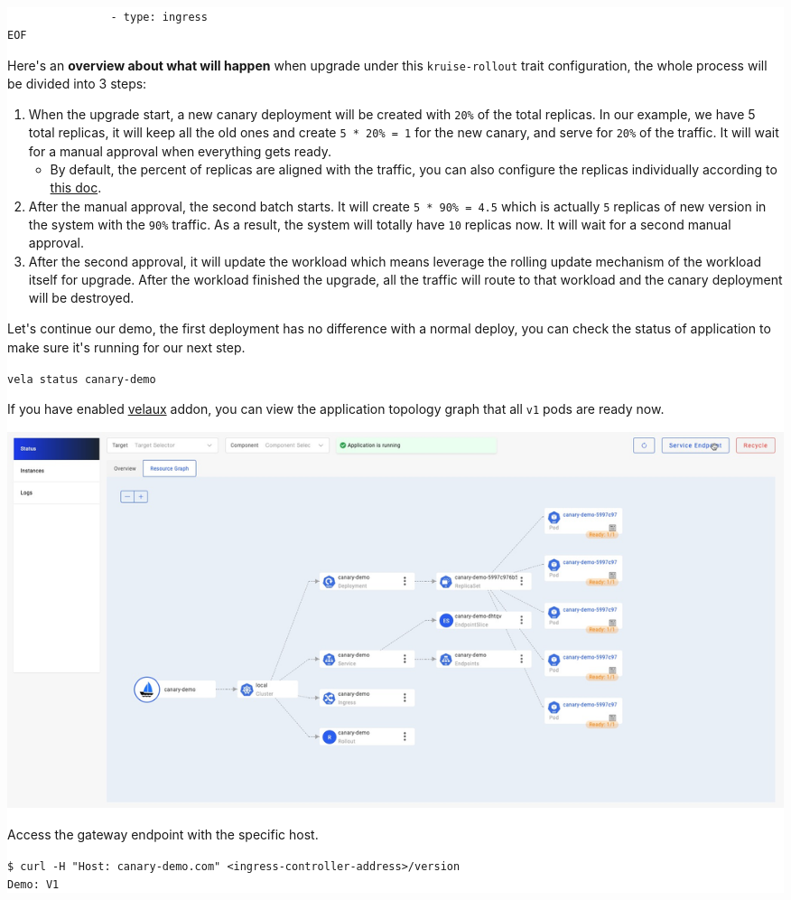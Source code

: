 ```shell
                - type: ingress
EOF
```

Here's an **overview about what will happen** when upgrade under this `kruise-rollout` trait configuration, the whole process will be divided into 3 steps:

1. When the upgrade start, a new canary deployment will be created with `20%` of the total replicas. In our example, we have 5 total replicas, it will keep all the old ones and create `5 * 20% = 1` for the new canary, and serve for `20%` of the traffic. It will wait for a manual approval when everything gets ready.
   - By default, the percent of replicas are aligned with the traffic, you can also configure the replicas individually according to [this doc](../reference/addons/kruise-rollout).
2. After the manual approval, the second batch starts. It will create `5 * 90% = 4.5` which is actually `5` replicas of new version in the system with the `90%` traffic. As a result, the system will totally have `10` replicas now. It will wait for a second manual approval.
3. After the second approval, it will update the workload which means leverage the rolling update mechanism of the workload itself for upgrade. After the workload finished the upgrade, all the traffic will route to that workload and the canary deployment will be destroyed.

Let's continue our demo, the first deployment has no difference with a normal deploy, you can check the status of application to make sure it's running for our next step.

```shell
vela status canary-demo
```

If you have enabled [velaux](../reference/addons/velaux) addon, you can view the application topology graph that all `v1` pods are ready now.

![image](../resources/object-rollout-v1.jpg)

Access the gateway endpoint with the specific host.
```shell
$ curl -H "Host: canary-demo.com" <ingress-controller-address>/version
Demo: V1
``` 
